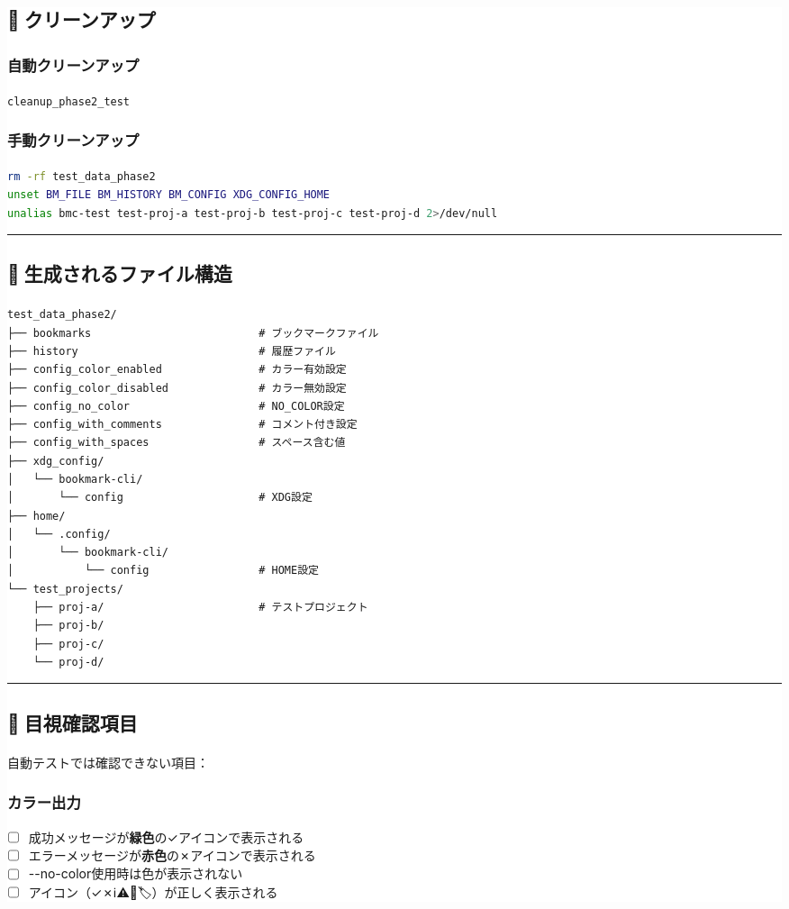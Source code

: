 
## 🧹 クリーンアップ

### 自動クリーンアップ
```bash
cleanup_phase2_test
```

### 手動クリーンアップ
```bash
rm -rf test_data_phase2
unset BM_FILE BM_HISTORY BM_CONFIG XDG_CONFIG_HOME
unalias bmc-test test-proj-a test-proj-b test-proj-c test-proj-d 2>/dev/null
```

---

## 📁 生成されるファイル構造

```
test_data_phase2/
├── bookmarks                          # ブックマークファイル
├── history                            # 履歴ファイル
├── config_color_enabled               # カラー有効設定
├── config_color_disabled              # カラー無効設定
├── config_no_color                    # NO_COLOR設定
├── config_with_comments               # コメント付き設定
├── config_with_spaces                 # スペース含む値
├── xdg_config/
│   └── bookmark-cli/
│       └── config                     # XDG設定
├── home/
│   └── .config/
│       └── bookmark-cli/
│           └── config                 # HOME設定
└── test_projects/
    ├── proj-a/                        # テストプロジェクト
    ├── proj-b/
    ├── proj-c/
    └── proj-d/
```

---

## 🎯 目視確認項目

自動テストでは確認できない項目：

### カラー出力
- [ ] 成功メッセージが**緑色**の✓アイコンで表示される
- [ ] エラーメッセージが**赤色**の✗アイコンで表示される
- [ ] --no-color使用時は色が表示されない
- [ ] アイコン（✓✗ℹ⚠📌🏷️）が正しく表示される
